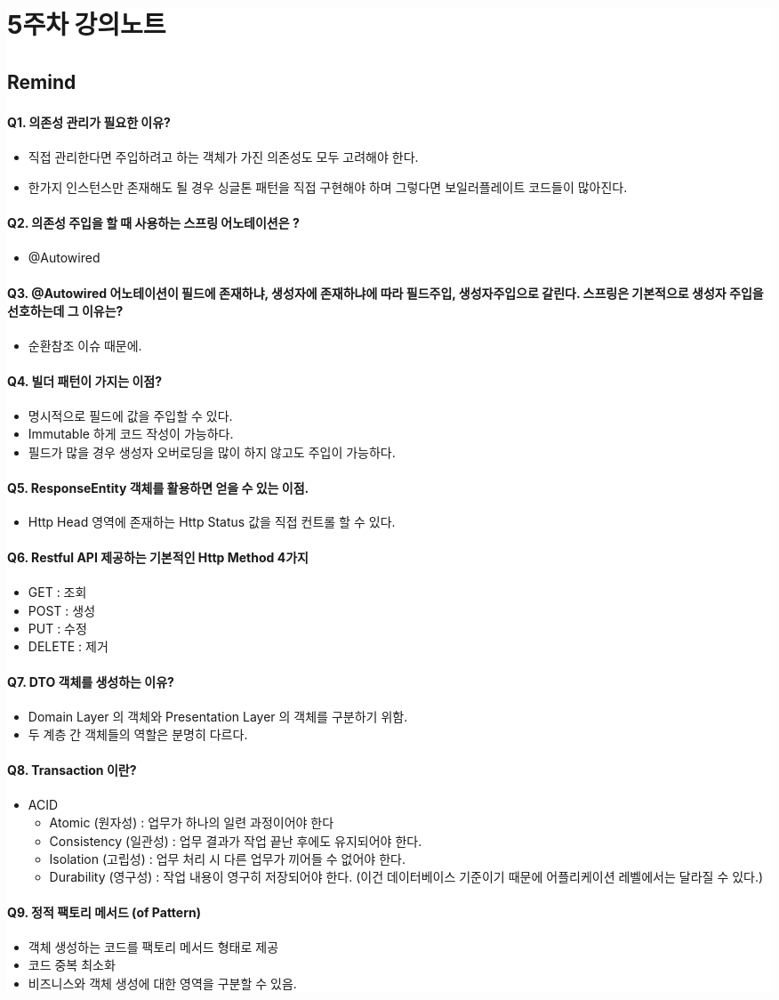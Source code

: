 # 5주차 강의노트

## Remind

#### Q1. 의존성 관리가 필요한 이유?

- 직접 관리한다면 주입하려고 하는 객체가 가진 의존성도 모두 고려해야 한다.

- 한가지 인스턴스만 존재해도 될 경우 싱글톤 패턴을 직접 구현해야 하며 그렇다면 보일러플레이트 코드들이 많아진다.

#### Q2. 의존성 주입을 할 때 사용하는 스프링 어노테이션은 ?

- @Autowired

#### Q3. @Autowired 어노테이션이 필드에 존재하냐, 생성자에 존재하냐에 따라 필드주입, 생성자주입으로 갈린다. 스프링은 기본적으로 생성자 주입을 선호하는데 그 이유는?

- 순환참조 이슈 때문에.

#### Q4. 빌더 패턴이 가지는 이점?

- 명시적으로 필드에 값을 주입할 수 있다.
- Immutable 하게 코드 작성이 가능하다.
- 필드가 많을 경우 생성자 오버로딩을 많이 하지 않고도 주입이 가능하다.

#### Q5. ResponseEntity 객체를 활용하면 얻을 수 있는 이점.

- Http Head 영역에 존재하는 Http Status 값을 직접 컨트롤 할 수 있다.

#### Q6. Restful API 제공하는 기본적인 Http Method 4가지

- GET : 조회
- POST : 생성
- PUT : 수정
- DELETE : 제거

#### Q7. DTO 객체를 생성하는 이유?

- Domain Layer 의 객체와 Presentation Layer 의 객체를 구분하기 위함.
- 두 계층 간 객체들의 역할은 분명히 다르다.

#### Q8. Transaction 이란?

- ACID
  - Atomic (원자성) : 업무가 하나의 일련 과정이어야 한다
  - Consistency (일관성) : 업무 결과가 작업 끝난 후에도 유지되어야 한다.
  - Isolation (고립성) : 업무 처리 시 다른 업무가 끼어들 수 없어야 한다.
  - Durability (영구성) : 작업 내용이 영구히 저장되어야 한다. (이건 데이터베이스 기준이기 때문에 어플리케이션 레벨에서는 달라질 수 있다.)

#### Q9. 정적 팩토리 메서드 (of Pattern)

- 객체 생성하는 코드를 팩토리 메서드 형태로 제공
- 코드 중복 최소화
- 비즈니스와 객체 생성에 대한 영역을 구분할 수 있음.
